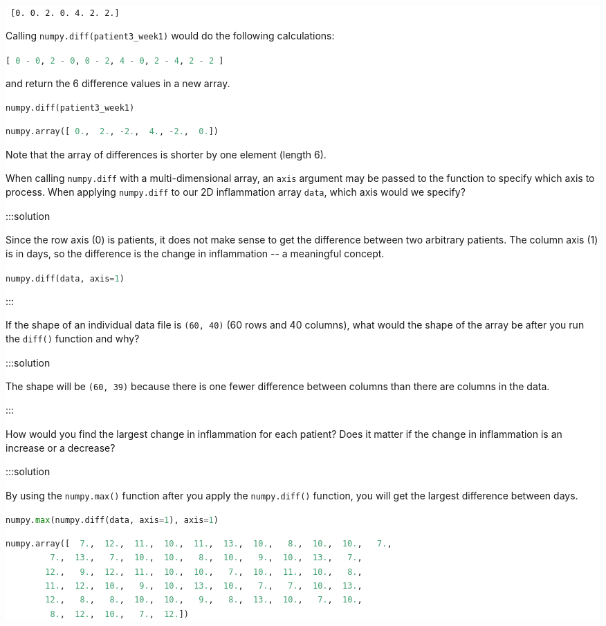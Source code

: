 ```text
 [0. 0. 2. 0. 4. 2. 2.]
```

Calling `numpy.diff(patient3_week1)` would do the following calculations:

```python
[ 0 - 0, 2 - 0, 0 - 2, 4 - 0, 2 - 4, 2 - 2 ]
```

and return the 6 difference values in a new array.

```python
numpy.diff(patient3_week1)
```

```python
numpy.array([ 0.,  2., -2.,  4., -2.,  0.])
```

Note that the array of differences is shorter by one element (length 6).

When calling `numpy.diff` with a multi-dimensional array, an `axis` argument may be passed to the function to specify which axis to process.
When applying `numpy.diff` to our 2D inflammation array `data`, which axis would we specify?

:::solution

Since the row axis (0) is patients, it does not make sense to get the difference between two arbitrary patients.
The column axis (1) is in days, so the difference is the change in inflammation -- a meaningful concept.

```python
numpy.diff(data, axis=1)
```

:::

If the shape of an individual data file is `(60, 40)` (60 rows and 40 columns),
what would the shape of the array be after you run the `diff()` function and why?

:::solution

The shape will be `(60, 39)` because there is one fewer difference between columns than there are columns in the data.

:::

How would you find the largest change in inflammation for each patient?
Does it matter if the change in inflammation is an increase or a decrease?

:::solution

By using the `numpy.max()` function after you apply the `numpy.diff()`
function, you will get the largest difference between days.

```python
numpy.max(numpy.diff(data, axis=1), axis=1)
```

```python
numpy.array([  7.,  12.,  11.,  10.,  11.,  13.,  10.,   8.,  10.,  10.,   7.,
         7.,  13.,   7.,  10.,  10.,   8.,  10.,   9.,  10.,  13.,   7.,
        12.,   9.,  12.,  11.,  10.,  10.,   7.,  10.,  11.,  10.,   8.,
        11.,  12.,  10.,   9.,  10.,  13.,  10.,   7.,   7.,  10.,  13.,
        12.,   8.,   8.,  10.,  10.,   9.,   8.,  13.,  10.,   7.,  10.,
         8.,  12.,  10.,   7.,  12.])
```
